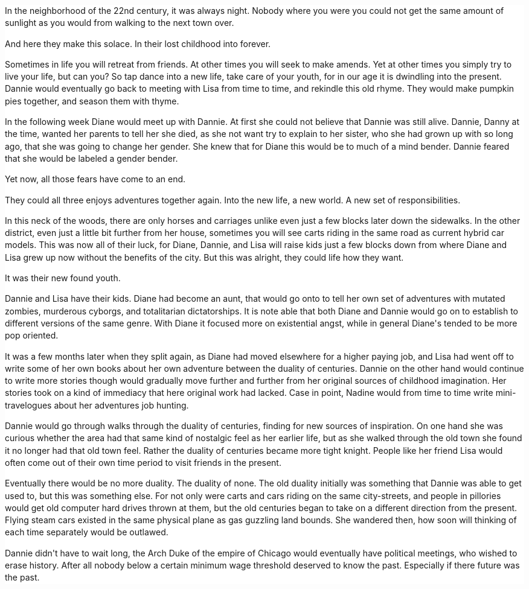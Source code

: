 In the neighborhood of the 22nd century, it was always night. Nobody where you were you could not get the same amount of sunlight as you would from walking to the next town over.

And here they make this solace. In their lost childhood into forever.

Sometimes in life you will retreat from friends. At other times you will seek to make amends. Yet at other times you simply try to live your life, but can you? So tap dance into a new life, take care of your youth, for in our age it is dwindling into the present. Dannie would eventually go back to meeting with Lisa from time to time, and rekindle this old rhyme. They would make pumpkin pies together, and season them with thyme.

In the following week Diane would meet up with Dannie. At first she could not believe that Dannie was still alive. Dannie, Danny at the time, wanted her parents to tell her she died, as she not want try to explain to her sister, who she had grown up with so long ago, that she was going to change her gender. She knew that for Diane this would be to much of a mind bender. Dannie feared that she would be labeled a gender bender.

Yet now, all those fears have come to an end.

They could all three enjoys adventures together again. Into the new life, a new world. A new set of responsibilities.

In this neck of the woods, there are only horses and carriages unlike even just a few blocks later down the sidewalks. In the other district, even just a little bit further from her house, sometimes you will see carts riding in the same road as current hybrid car models. This was now all of their luck, for Diane, Dannie, and Lisa will raise kids just a few blocks down from where Diane and Lisa grew up now without the benefits of the city. But this was alright, they could life how they want.

It was their new found youth.

Dannie and Lisa have their kids. Diane had become an aunt, that would go onto to tell her own set of adventures with mutated zombies, murderous cyborgs, and totalitarian dictatorships. It is note able that both Diane and Dannie would go on to establish to different versions of the same genre. With Diane it focused more on existential angst, while in general Diane's tended to be more pop oriented.

It was a few months later when they split again, as Diane had moved elsewhere for a higher paying job, and Lisa had went off to write some of her own books about her own adventure between the duality of centuries. Dannie on the other hand would continue to write more stories though would gradually move further and further from her original sources of childhood imagination. Her stories took on a kind of immediacy that here original work had lacked. Case in point, Nadine would from time to time write mini-travelogues about her adventures job hunting.

Dannie would go through walks through the duality of centuries, finding for new sources of inspiration. On one hand she was curious whether the area had that same kind of nostalgic feel as her earlier life, but as she walked through the old town she found it no longer had that old town feel. Rather the duality of centuries became more tight knight. People like her friend Lisa would often come out of their own time period to visit friends in the present.

Eventually there would be no more duality. The duality of none. The old duality initially was something that Dannie was able to get used to, but this was something else. For not only were carts and cars riding on the same city-streets, and people in pillories would get old computer hard drives thrown at them, but the old centuries began to take on a different direction from the present. Flying steam cars existed in the same physical plane as gas guzzling land bounds. She wandered then, how soon will thinking of each time separately would be outlawed.

Dannie didn't have to wait long, the Arch Duke of the empire of Chicago would eventually have political meetings, who wished to erase history. After all nobody below a certain minimum wage threshold deserved to know the past. Especially if there future was the past.
